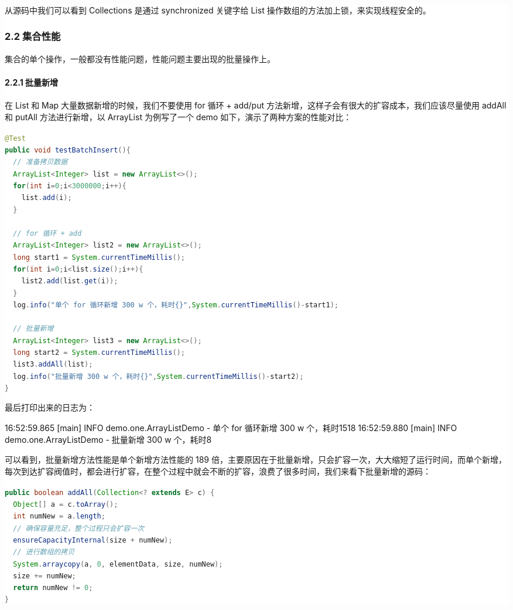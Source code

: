 从源码中我们可以看到 Collections 是通过 synchronized 关键字给 List 操作数组的方法加上锁，来实现线程安全的。



### 2.2 集合性能

集合的单个操作，一般都没有性能问题，性能问题主要出现的批量操作上。

#### 2.2.1 批量新增

在 List 和 Map 大量数据新增的时候，我们不要使用 for 循环 + add/put 方法新增，这样子会有很大的扩容成本，我们应该尽量使用 addAll 和 putAll 方法进行新增，以 ArrayList 为例写了一个 demo 如下，演示了两种方案的性能对比：

```java
@Test
public void testBatchInsert(){
  // 准备拷贝数据
  ArrayList<Integer> list = new ArrayList<>();
  for(int i=0;i<3000000;i++){
    list.add(i);
  }

  // for 循环 + add
  ArrayList<Integer> list2 = new ArrayList<>();
  long start1 = System.currentTimeMillis();
  for(int i=0;i<list.size();i++){
    list2.add(list.get(i));
  }
  log.info("单个 for 循环新增 300 w 个，耗时{}",System.currentTimeMillis()-start1);

  // 批量新增
  ArrayList<Integer> list3 = new ArrayList<>();
  long start2 = System.currentTimeMillis();
  list3.addAll(list);
  log.info("批量新增 300 w 个，耗时{}",System.currentTimeMillis()-start2);
}
```

最后打印出来的日志为：

16:52:59.865 [main] INFO demo.one.ArrayListDemo - 单个 for 循环新增 300 w 个，耗时1518
16:52:59.880 [main] INFO demo.one.ArrayListDemo - 批量新增 300 w 个，耗时8

可以看到，批量新增方法性能是单个新增方法性能的 189 倍，主要原因在于批量新增，只会扩容一次，大大缩短了运行时间，而单个新增，每次到达扩容阀值时，都会进行扩容，在整个过程中就会不断的扩容，浪费了很多时间，我们来看下批量新增的源码：

```java
public boolean addAll(Collection<? extends E> c) {
  Object[] a = c.toArray();
  int numNew = a.length;
  // 确保容量充足，整个过程只会扩容一次
  ensureCapacityInternal(size + numNew); 
  // 进行数组的拷贝
  System.arraycopy(a, 0, elementData, size, numNew);
  size += numNew;
  return numNew != 0;
}
```
